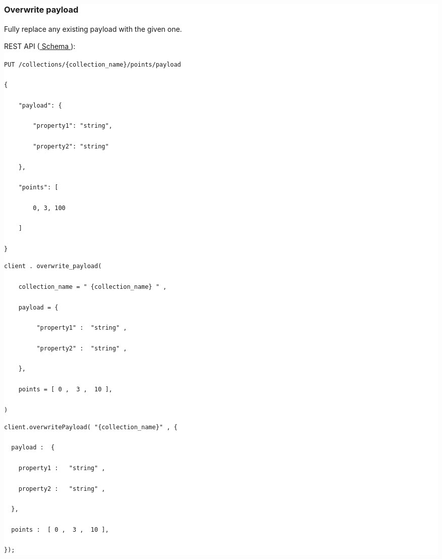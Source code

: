 ### Overwrite payload

Fully replace any existing payload with the given one.

REST API ([ Schema ](https://qdrant.github.io/qdrant/redoc/index.html#operation/overwrite_payload)):

```
PUT /collections/{collection_name}/points/payload

{

    "payload": {

        "property1": "string",

        "property2": "string"

    },

    "points": [

        0, 3, 100

    ]

}

```

```
client . overwrite_payload(

    collection_name = " {collection_name} " ,

    payload = {

         "property1" :  "string" ,

         "property2" :  "string" ,

    },

    points = [ 0 ,  3 ,  10 ],

)

```

```
client.overwritePayload( "{collection_name}" , {

  payload :  {

    property1 :   "string" ,

    property2 :   "string" ,

  },

  points :  [ 0 ,  3 ,  10 ],

});

```
